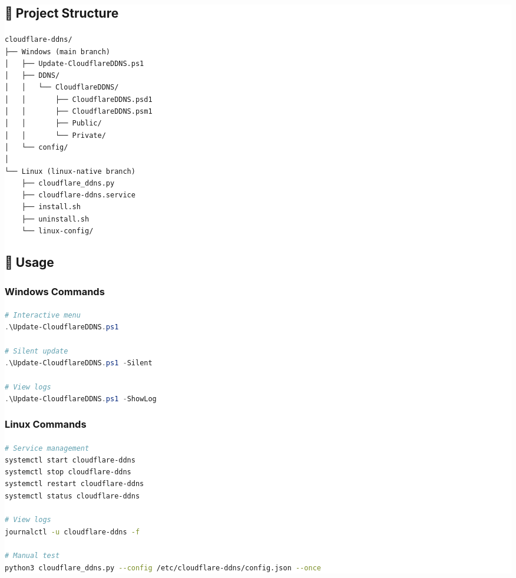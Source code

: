 ## 📁 Project Structure

```
cloudflare-ddns/
├── Windows (main branch)
│   ├── Update-CloudflareDDNS.ps1
│   ├── DDNS/
│   │   └── CloudflareDDNS/
│   │       ├── CloudflareDDNS.psd1
│   │       ├── CloudflareDDNS.psm1
│   │       ├── Public/
│   │       └── Private/
│   └── config/
│
└── Linux (linux-native branch)
    ├── cloudflare_ddns.py
    ├── cloudflare-ddns.service
    ├── install.sh
    ├── uninstall.sh
    └── linux-config/
```

## 🔧 Usage

### Windows Commands

```powershell
# Interactive menu
.\Update-CloudflareDDNS.ps1

# Silent update
.\Update-CloudflareDDNS.ps1 -Silent

# View logs
.\Update-CloudflareDDNS.ps1 -ShowLog
```

### Linux Commands

```bash
# Service management
systemctl start cloudflare-ddns
systemctl stop cloudflare-ddns
systemctl restart cloudflare-ddns
systemctl status cloudflare-ddns

# View logs
journalctl -u cloudflare-ddns -f

# Manual test
python3 cloudflare_ddns.py --config /etc/cloudflare-ddns/config.json --once
```
